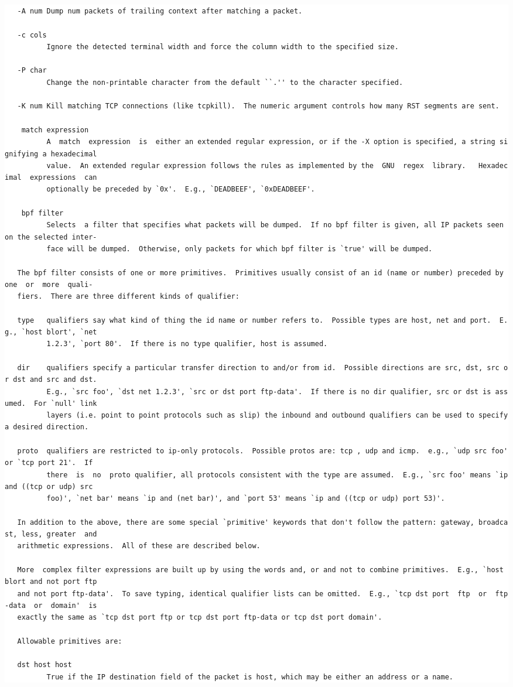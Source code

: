        -A num Dump num packets of trailing context after matching a packet.

       -c cols
              Ignore the detected terminal width and force the column width to the specified size.

       -P char
              Change the non-printable character from the default ``.'' to the character specified.

       -K num Kill matching TCP connections (like tcpkill).  The numeric argument controls how many RST segments are sent.

        match expression
              A  match  expression  is  either an extended regular expression, or if the -X option is specified, a string signifying a hexadecimal
              value.  An extended regular expression follows the rules as implemented by the  GNU  regex  library.   Hexadecimal  expressions  can
              optionally be preceded by `0x'.  E.g., `DEADBEEF', `0xDEADBEEF'.

        bpf filter
              Selects  a filter that specifies what packets will be dumped.  If no bpf filter is given, all IP packets seen on the selected inter‐
              face will be dumped.  Otherwise, only packets for which bpf filter is `true' will be dumped.

       The bpf filter consists of one or more primitives.  Primitives usually consist of an id (name or number) preceded by  one  or  more  quali‐
       fiers.  There are three different kinds of qualifier:

       type   qualifiers say what kind of thing the id name or number refers to.  Possible types are host, net and port.  E.g., `host blort', `net
              1.2.3', `port 80'.  If there is no type qualifier, host is assumed.

       dir    qualifiers specify a particular transfer direction to and/or from id.  Possible directions are src, dst, src or dst and src and dst.
              E.g., `src foo', `dst net 1.2.3', `src or dst port ftp-data'.  If there is no dir qualifier, src or dst is assumed.  For `null' link
              layers (i.e. point to point protocols such as slip) the inbound and outbound qualifiers can be used to specify a desired direction.

       proto  qualifiers are restricted to ip-only protocols.  Possible protos are: tcp , udp and icmp.  e.g., `udp src foo' or `tcp port 21'.  If
              there  is  no  proto qualifier, all protocols consistent with the type are assumed.  E.g., `src foo' means `ip and ((tcp or udp) src
              foo)', `net bar' means `ip and (net bar)', and `port 53' means `ip and ((tcp or udp) port 53)'.

       In addition to the above, there are some special `primitive' keywords that don't follow the pattern: gateway, broadcast, less, greater  and
       arithmetic expressions.  All of these are described below.

       More  complex filter expressions are built up by using the words and, or and not to combine primitives.  E.g., `host blort and not port ftp
       and not port ftp-data'.  To save typing, identical qualifier lists can be omitted.  E.g., `tcp dst port  ftp  or  ftp-data  or  domain'  is
       exactly the same as `tcp dst port ftp or tcp dst port ftp-data or tcp dst port domain'.

       Allowable primitives are:

       dst host host
              True if the IP destination field of the packet is host, which may be either an address or a name.
